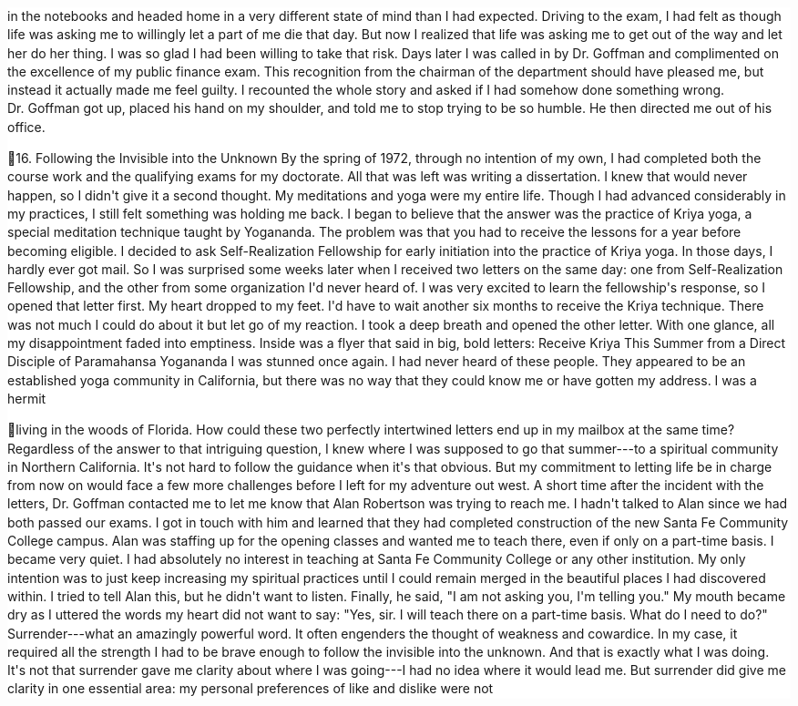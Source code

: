 in the notebooks and headed home in a very different state of mind than
I had expected. Driving to the exam, I had felt as though life was
asking me to willingly let a part of me die that day. But now I realized
that life was asking me to get out of the way and let her do her thing.
I was so glad I had been willing to take that risk. Days later I was
called in by Dr. Goffman and complimented on the excellence of my public
finance exam. This recognition from the chairman of the department
should have pleased me, but instead it actually made me feel guilty. I
recounted the whole story and asked if I had somehow done something
wrong. Dr. Goffman got up, placed his hand on my shoulder, and told me
to stop trying to be so humble. He then directed me out of his office.

16. Following the Invisible into the Unknown By the spring of 1972,
through no intention of my own, I had completed both the course work and
the qualifying exams for my doctorate. All that was left was writing a
dissertation. I knew that would never happen, so I didn't give it a
second thought. My meditations and yoga were my entire life. Though I
had advanced considerably in my practices, I still felt something was
holding me back. I began to believe that the answer was the practice of
Kriya yoga, a special meditation technique taught by Yogananda. The
problem was that you had to receive the lessons for a year before
becoming eligible. I decided to ask Self-Realization Fellowship for
early initiation into the practice of Kriya yoga. In those days, I
hardly ever got mail. So I was surprised some weeks later when I
received two letters on the same day: one from Self-Realization
Fellowship, and the other from some organization I'd never heard of. I
was very excited to learn the fellowship's response, so I opened that
letter first. My heart dropped to my feet. I'd have to wait another six
months to receive the Kriya technique. There was not much I could do
about it but let go of my reaction. I took a deep breath and opened the
other letter. With one glance, all my disappointment faded into
emptiness. Inside was a flyer that said in big, bold letters: Receive
Kriya This Summer from a Direct Disciple of Paramahansa Yogananda I was
stunned once again. I had never heard of these people. They appeared to
be an established yoga community in California, but there was no way
that they could know me or have gotten my address. I was a hermit

living in the woods of Florida. How could these two perfectly
intertwined letters end up in my mailbox at the same time? Regardless of
the answer to that intriguing question, I knew where I was supposed to
go that summer---to a spiritual community in Northern California. It's
not hard to follow the guidance when it's that obvious. But my
commitment to letting life be in charge from now on would face a few
more challenges before I left for my adventure out west. A short time
after the incident with the letters, Dr. Goffman contacted me to let me
know that Alan Robertson was trying to reach me. I hadn't talked to Alan
since we had both passed our exams. I got in touch with him and learned
that they had completed construction of the new Santa Fe Community
College campus. Alan was staffing up for the opening classes and wanted
me to teach there, even if only on a part-time basis. I became very
quiet. I had absolutely no interest in teaching at Santa Fe Community
College or any other institution. My only intention was to just keep
increasing my spiritual practices until I could remain merged in the
beautiful places I had discovered within. I tried to tell Alan this, but
he didn't want to listen. Finally, he said, "I am not asking you, I'm
telling you." My mouth became dry as I uttered the words my heart did
not want to say: "Yes, sir. I will teach there on a part-time basis.
What do I need to do?" Surrender---what an amazingly powerful word. It
often engenders the thought of weakness and cowardice. In my case, it
required all the strength I had to be brave enough to follow the
invisible into the unknown. And that is exactly what I was doing. It's
not that surrender gave me clarity about where I was going---I had no
idea where it would lead me. But surrender did give me clarity in one
essential area: my personal preferences of like and dislike were not